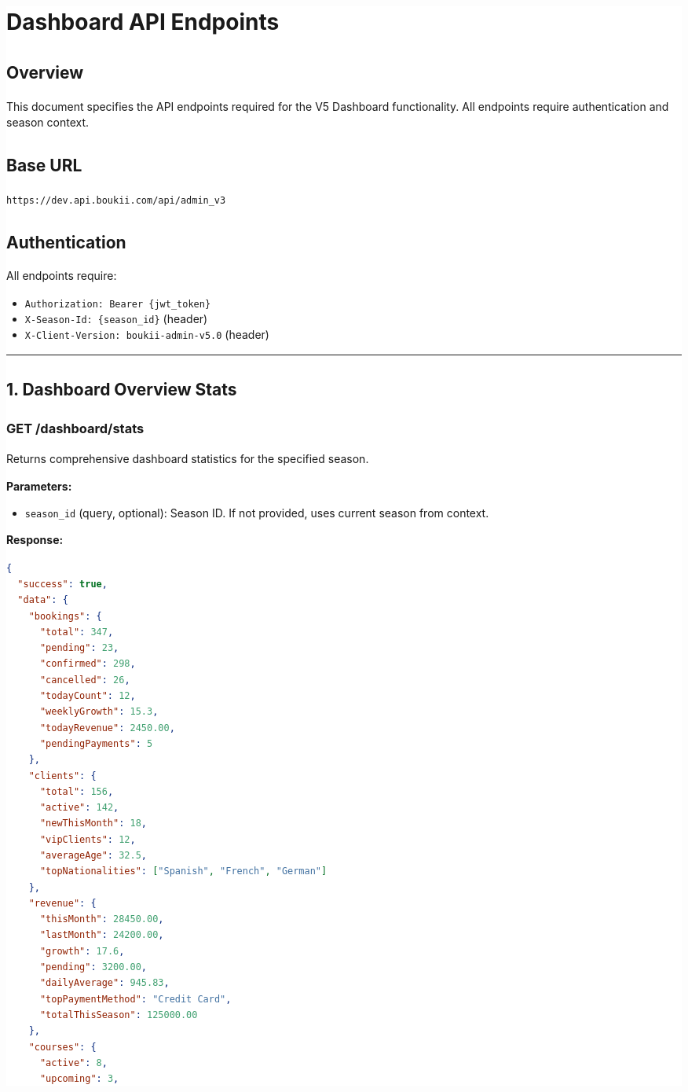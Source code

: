 # Dashboard API Endpoints

## Overview
This document specifies the API endpoints required for the V5 Dashboard functionality. All endpoints require authentication and season context.

## Base URL
`https://dev.api.boukii.com/api/admin_v3`

## Authentication
All endpoints require:
- `Authorization: Bearer {jwt_token}`
- `X-Season-Id: {season_id}` (header)
- `X-Client-Version: boukii-admin-v5.0` (header)

---

## 1. Dashboard Overview Stats

### GET /dashboard/stats
Returns comprehensive dashboard statistics for the specified season.

**Parameters:**
- `season_id` (query, optional): Season ID. If not provided, uses current season from context.

**Response:**
```json
{
  "success": true,
  "data": {
    "bookings": {
      "total": 347,
      "pending": 23,
      "confirmed": 298,
      "cancelled": 26,
      "todayCount": 12,
      "weeklyGrowth": 15.3,
      "todayRevenue": 2450.00,
      "pendingPayments": 5
    },
    "clients": {
      "total": 156,
      "active": 142,
      "newThisMonth": 18,
      "vipClients": 12,
      "averageAge": 32.5,
      "topNationalities": ["Spanish", "French", "German"]
    },
    "revenue": {
      "thisMonth": 28450.00,
      "lastMonth": 24200.00,
      "growth": 17.6,
      "pending": 3200.00,
      "dailyAverage": 945.83,
      "topPaymentMethod": "Credit Card",
      "totalThisSeason": 125000.00
    },
    "courses": {
      "active": 8,
      "upcoming": 3,
```